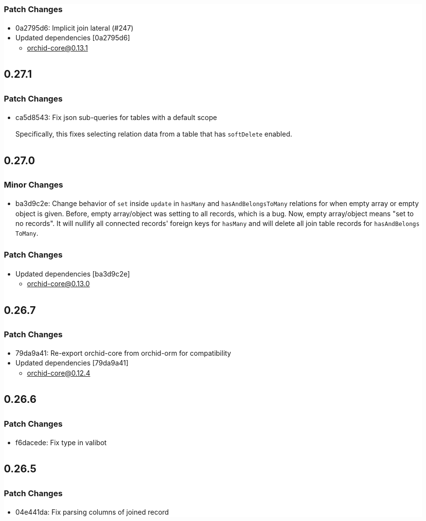 ### Patch Changes

- 0a2795d6: Implicit join lateral (#247)
- Updated dependencies [0a2795d6]
  - orchid-core@0.13.1

## 0.27.1

### Patch Changes

- ca5d8543: Fix json sub-queries for tables with a default scope

  Specifically, this fixes selecting relation data from a table that has `softDelete` enabled.

## 0.27.0

### Minor Changes

- ba3d9c2e: Change behavior of `set` inside `update` in `hasMany` and `hasAndBelongsToMany` relations for when empty array or empty object is given.
  Before, empty array/object was setting to all records, which is a bug.
  Now, empty array/object means "set to no records".
  It will nullify all connected records' foreign keys for `hasMany` and will delete all join table records for `hasAndBelongsToMany`.

### Patch Changes

- Updated dependencies [ba3d9c2e]
  - orchid-core@0.13.0

## 0.26.7

### Patch Changes

- 79da9a41: Re-export orchid-core from orchid-orm for compatibility
- Updated dependencies [79da9a41]
  - orchid-core@0.12.4

## 0.26.6

### Patch Changes

- f6dacede: Fix type in valibot

## 0.26.5

### Patch Changes

- 04e441da: Fix parsing columns of joined record
